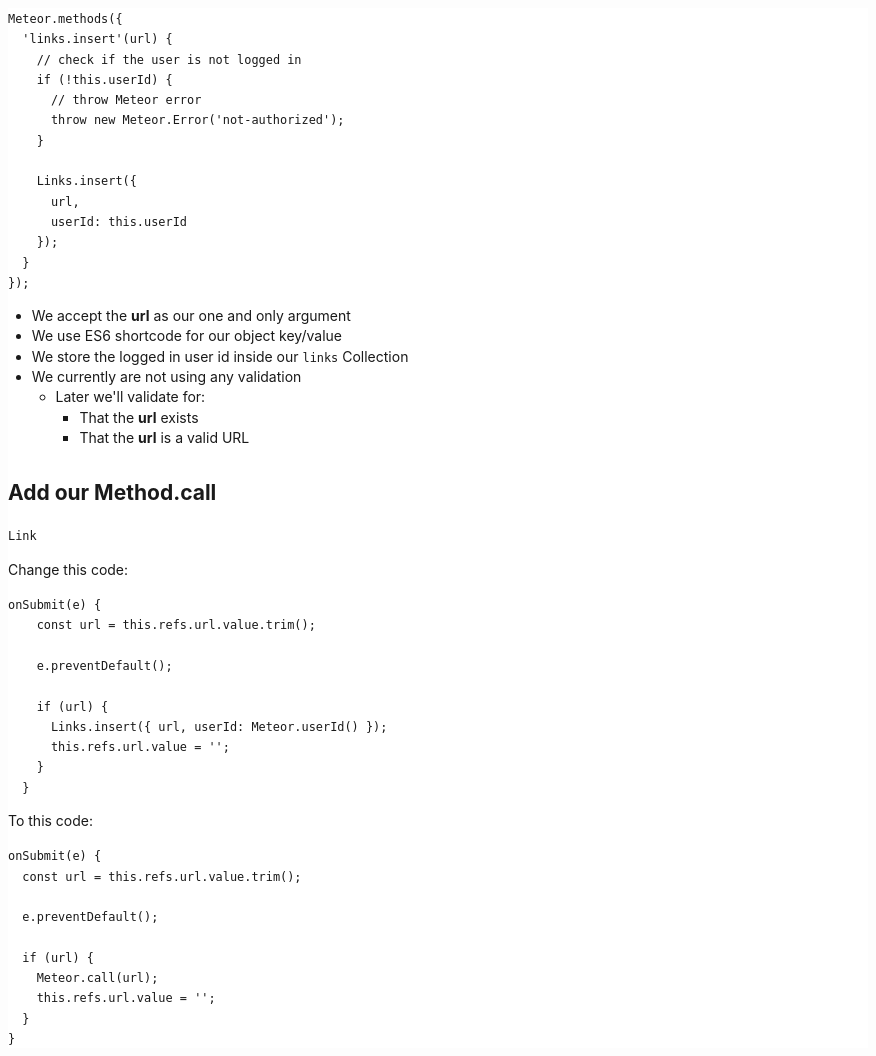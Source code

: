 ```
Meteor.methods({
  'links.insert'(url) {
    // check if the user is not logged in
    if (!this.userId) {
      // throw Meteor error
      throw new Meteor.Error('not-authorized');
    }

    Links.insert({
      url,
      userId: this.userId  
    });
  }
});
```

* We accept the **url** as our one and only argument
* We use ES6 shortcode for our object key/value
* We store the logged in user id inside our `links` Collection
* We currently are not using any validation
    - Later we'll validate for:
        + That the **url** exists
        + That the **url** is a valid URL

## Add our Method.call
`Link`

Change this code:

```
onSubmit(e) {
    const url = this.refs.url.value.trim();

    e.preventDefault();

    if (url) {
      Links.insert({ url, userId: Meteor.userId() });
      this.refs.url.value = '';
    }
  }
```

To this code:

```
onSubmit(e) {
  const url = this.refs.url.value.trim();

  e.preventDefault();

  if (url) {
    Meteor.call(url);
    this.refs.url.value = '';
  }
}
```
